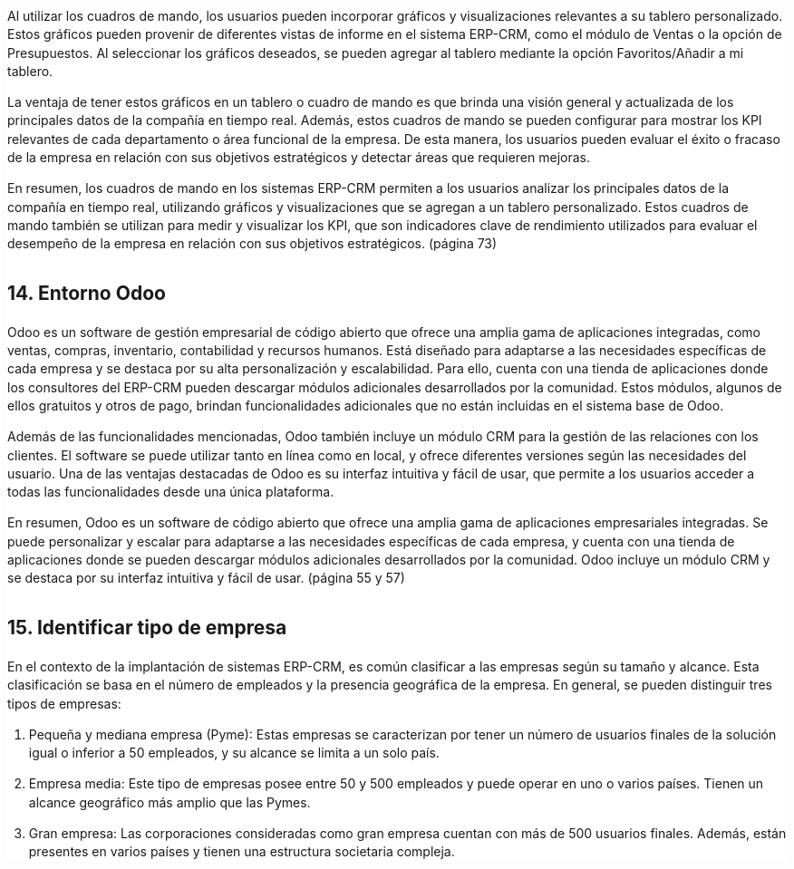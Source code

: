 Al utilizar los cuadros de mando, los usuarios pueden incorporar gráficos y visualizaciones relevantes a su tablero personalizado. Estos gráficos pueden provenir de diferentes vistas de informe en el sistema ERP-CRM, como el módulo de Ventas o la opción de Presupuestos. Al seleccionar los gráficos deseados, se pueden agregar al tablero mediante la opción Favoritos/Añadir a mi tablero.

La ventaja de tener estos gráficos en un tablero o cuadro de mando es que brinda una visión general y actualizada de los principales datos de la compañía en tiempo real. Además, estos cuadros de mando se pueden configurar para mostrar los KPI relevantes de cada departamento o área funcional de la empresa. De esta manera, los usuarios pueden evaluar el éxito o fracaso de la empresa en relación con sus objetivos estratégicos y detectar áreas que requieren mejoras.

En resumen, los cuadros de mando en los sistemas ERP-CRM permiten a los usuarios analizar los principales datos de la compañía en tiempo real, utilizando gráficos y visualizaciones que se agregan a un tablero personalizado. Estos cuadros de mando también se utilizan para medir y visualizar los KPI, que son indicadores clave de rendimiento utilizados para evaluar el desempeño de la empresa en relación con sus objetivos estratégicos. (página 73)

## 14. Entorno Odoo

Odoo es un software de gestión empresarial de código abierto que ofrece una amplia gama de aplicaciones integradas, como ventas, compras, inventario, contabilidad y recursos humanos. Está diseñado para adaptarse a las necesidades específicas de cada empresa y se destaca por su alta personalización y escalabilidad. Para ello, cuenta con una tienda de aplicaciones donde los consultores del ERP-CRM pueden descargar módulos adicionales desarrollados por la comunidad. Estos módulos, algunos de ellos gratuitos y otros de pago, brindan funcionalidades adicionales que no están incluidas en el sistema base de Odoo.

Además de las funcionalidades mencionadas, Odoo también incluye un módulo CRM para la gestión de las relaciones con los clientes. El software se puede utilizar tanto en línea como en local, y ofrece diferentes versiones según las necesidades del usuario. Una de las ventajas destacadas de Odoo es su interfaz intuitiva y fácil de usar, que permite a los usuarios acceder a todas las funcionalidades desde una única plataforma.

En resumen, Odoo es un software de código abierto que ofrece una amplia gama de aplicaciones empresariales integradas. Se puede personalizar y escalar para adaptarse a las necesidades específicas de cada empresa, y cuenta con una tienda de aplicaciones donde se pueden descargar módulos adicionales desarrollados por la comunidad. Odoo incluye un módulo CRM y se destaca por su interfaz intuitiva y fácil de usar. (página 55 y 57)

## 15. Identificar tipo de empresa

En el contexto de la implantación de sistemas ERP-CRM, es común clasificar a las empresas según su tamaño y alcance. Esta clasificación se basa en el número de empleados y la presencia geográfica de la empresa. En general, se pueden distinguir tres tipos de empresas:

1. Pequeña y mediana empresa (Pyme): Estas empresas se caracterizan por tener un número de usuarios finales de la solución igual o inferior a 50 empleados, y su alcance se limita a un solo país.

2. Empresa media: Este tipo de empresas posee entre 50 y 500 empleados y puede operar en uno o varios países. Tienen un alcance geográfico más amplio que las Pymes.

3. Gran empresa: Las corporaciones consideradas como gran empresa cuentan con más de 500 usuarios finales. Además, están presentes en varios países y tienen una estructura societaria compleja.
